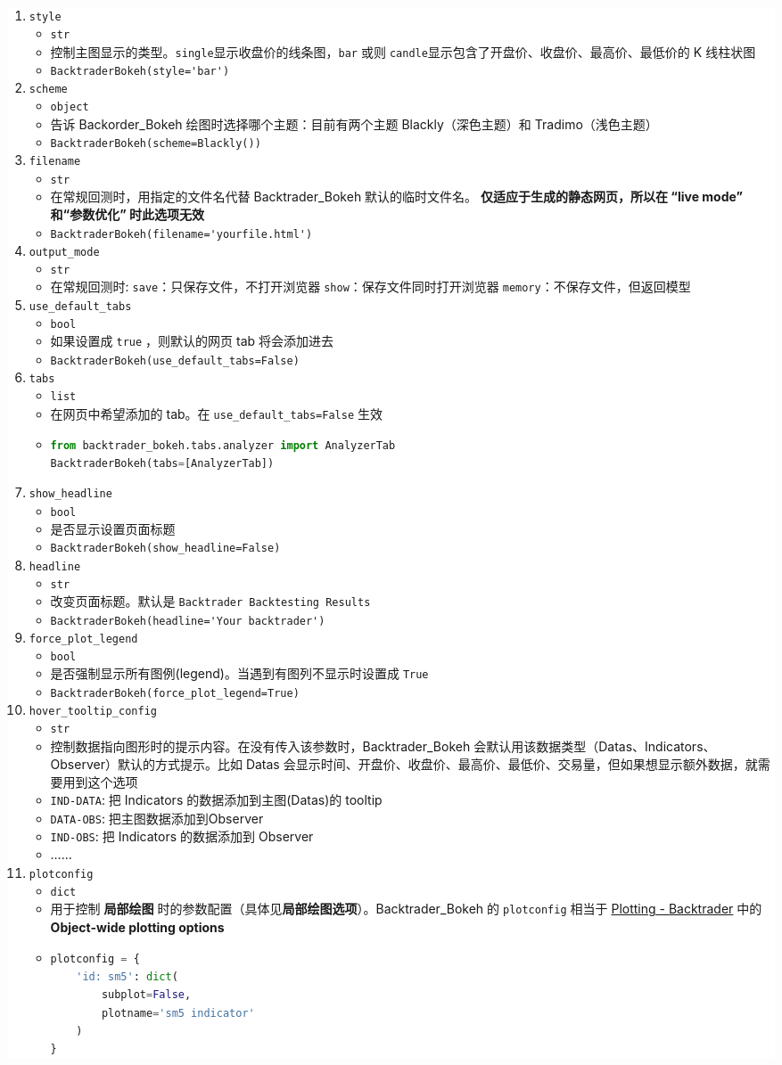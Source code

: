 1. `style`
   * `str`
   * 控制主图显示的类型。`single`显示收盘价的线条图，`bar` 或则 `candle`显示包含了开盘价、收盘价、最高价、最低价的 K 线柱状图
   * `BacktraderBokeh(style='bar')`
2. `scheme`
   * `object`
   * 告诉 Backorder_Bokeh 绘图时选择哪个主题：目前有两个主题 Blackly（深色主题）和 Tradimo（浅色主题）
   * `BacktraderBokeh(scheme=Blackly())`
3. `filename`
   * `str`
   * 在常规回测时，用指定的文件名代替 Backtrader_Bokeh 默认的临时文件名。 **仅适应于生成的静态网页，所以在 “live mode” 和“参数优化” 时此选项无效**
   * `BacktraderBokeh(filename='yourfile.html')`
4. `output_mode`
   * `str`
   * 在常规回测时:
     `save`：只保存文件，不打开浏览器
     `show`：保存文件同时打开浏览器
     `memory`：不保存文件，但返回模型
5. `use_default_tabs`
   * `bool`
   * 如果设置成 `true` ，则默认的网页 tab 将会添加进去
   * `BacktraderBokeh(use_default_tabs=False)`
6. `tabs`
   * `list`
   * 在网页中希望添加的 tab。在 `use_default_tabs=False` 生效
   * ```python
     from backtrader_bokeh.tabs.analyzer import AnalyzerTab
     BacktraderBokeh(tabs=[AnalyzerTab])
     ```
7. `show_headline`
   * `bool`
   * 是否显示设置页面标题
   * `BacktraderBokeh(show_headline=False)`
8. `headline`
   * `str`
   * 改变页面标题。默认是 `Backtrader Backtesting Results`
   * `BacktraderBokeh(headline='Your backtrader')`
9. `force_plot_legend`
   * `bool`
   * 是否强制显示所有图例(legend)。当遇到有图列不显示时设置成 `True`
   * `BacktraderBokeh(force_plot_legend=True)`
10. `hover_tooltip_config`
    * `str`
     * 控制数据指向图形时的提示内容。在没有传入该参数时，Backtrader_Bokeh 会默认用该数据类型（Datas、Indicators、Observer）默认的方式提示。比如 Datas 会显示时间、开盘价、收盘价、最高价、最低价、交易量，但如果想显示额外数据，就需要用到这个选项
     * `IND-DATA`: 把 Indicators 的数据添加到主图(Datas)的 tooltip 
     * `DATA-OBS`: 把主图数据添加到Observer 
     * `IND-OBS`:   把 Indicators 的数据添加到 Observer
     * ……
1.  `plotconfig`
    * `dict`
    * 用于控制 **局部绘图** 时的参数配置（具体见**局部绘图选项**）。Backtrader_Bokeh 的 `plotconfig` 相当于 [Plotting - Backtrader](https://backtrader.com/docu/plotting/plotting/)  中的 **Object-wide plotting options**
    * ```python
      plotconfig = {
          'id: sm5': dict(
              subplot=False,
              plotname='sm5 indicator'
          )
      }
      

[^1]: 有些选项丢弃了，原因是不适合。请自行摸索，本文难以详述
[^2]:  本文仅仅列举部分，除了 Backtrader_Bokeh 特有选项外，更多详细请参考 https://backtrader.com/docu/plotting/plotting/
[^3]:  关于 plotlines 请查阅 https://backtrader.com/docu/plotting/plotting/ 
[^4]: 在常规模式下通过 BacktraderBokeh(autostrart=) 传参无效果，该模式默认自动打开浏览器